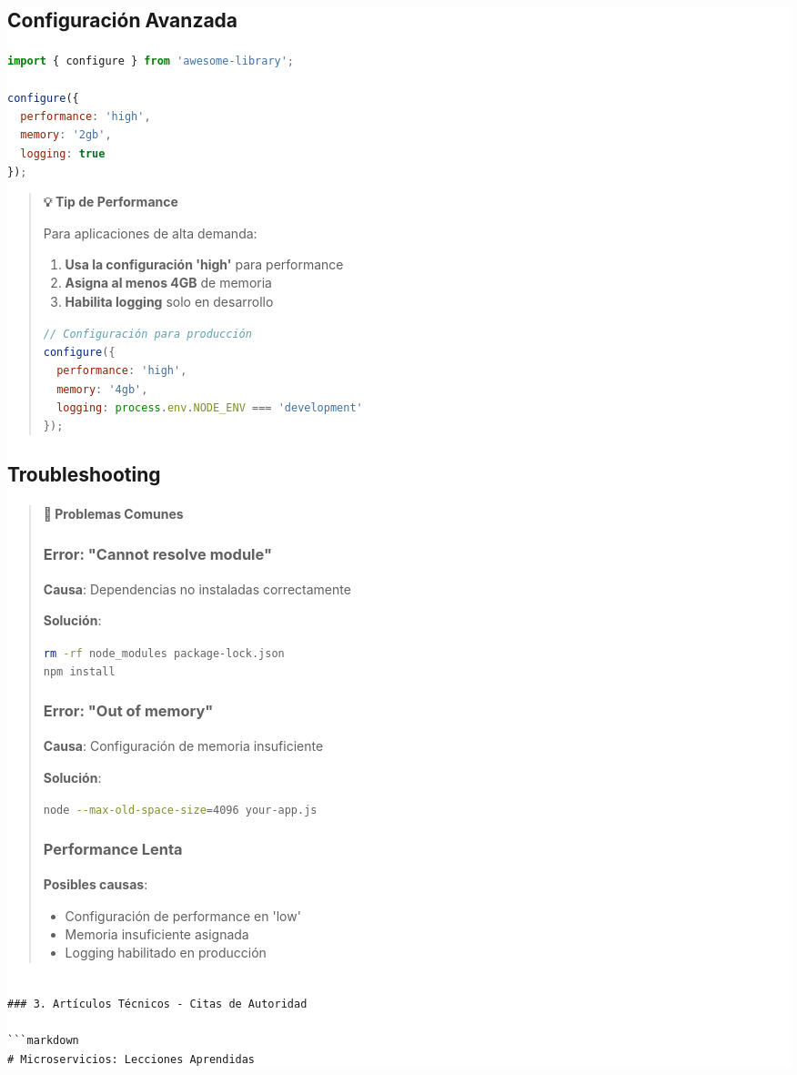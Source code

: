 ## Configuración Avanzada

```javascript
import { configure } from 'awesome-library';

configure({
  performance: 'high',
  memory: '2gb',
  logging: true
});
```

> **💡 Tip de Performance**
> 
> Para aplicaciones de alta demanda:
> 
> 1. **Usa la configuración 'high'** para performance
> 2. **Asigna al menos 4GB** de memoria
> 3. **Habilita logging** solo en desarrollo
> 
> ```javascript
> // Configuración para producción
> configure({
>   performance: 'high',
>   memory: '4gb',
>   logging: process.env.NODE_ENV === 'development'
> });
> ```

## Troubleshooting

> **🐛 Problemas Comunes**
> 
> ### Error: "Cannot resolve module"
> 
> **Causa**: Dependencias no instaladas correctamente
> 
> **Solución**:
> ```bash
> rm -rf node_modules package-lock.json
> npm install
> ```
> 
> ### Error: "Out of memory"
> 
> **Causa**: Configuración de memoria insuficiente
> 
> **Solución**:
> ```bash
> node --max-old-space-size=4096 your-app.js
> ```
> 
> ### Performance Lenta
> 
> **Posibles causas**:
> - Configuración de performance en 'low'
> - Memoria insuficiente asignada
> - Logging habilitado en producción
```

### 3. Artículos Técnicos - Citas de Autoridad

```markdown
# Microservicios: Lecciones Aprendidas
```
